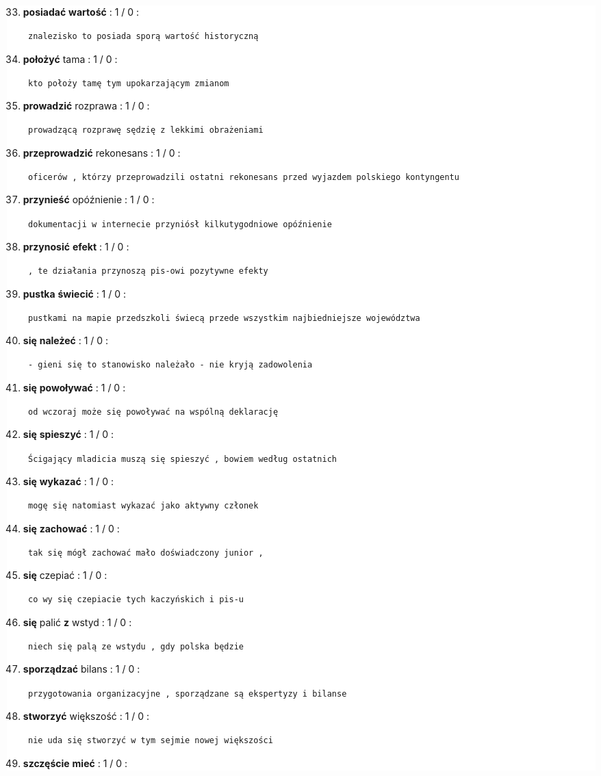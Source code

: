 33. **posiadać** **wartość** : 1  / 0 :

		 znalezisko to posiada sporą wartość historyczną

34. **położyć** tama : 1  / 0 :

		 kto położy tamę tym upokarzającym zmianom

35. **prowadzić** rozprawa : 1  / 0 :

		 prowadzącą rozprawę sędzię z lekkimi obrażeniami

36. **przeprowadzić** rekonesans : 1  / 0 :

		 oficerów , którzy przeprowadzili ostatni rekonesans przed wyjazdem polskiego kontyngentu

37. **przynieść** opóźnienie : 1  / 0 :

		 dokumentacji w internecie przyniósł kilkutygodniowe opóźnienie

38. **przynosić** **efekt** : 1  / 0 :

		 , te działania przynoszą pis-owi pozytywne efekty

39. **pustka** **świecić** : 1  / 0 :

		 pustkami na mapie przedszkoli świecą przede wszystkim najbiedniejsze województwa

40. **się** **należeć** : 1  / 0 :

		 - gieni się to stanowisko należało - nie kryją zadowolenia

41. **się** **powoływać** : 1  / 0 :

		 od wczoraj może się powoływać na wspólną deklarację

42. **się** **spieszyć** : 1  / 0 :

		 Ścigający mladicia muszą się spieszyć , bowiem według ostatnich

43. **się** **wykazać** : 1  / 0 :

		 mogę się natomiast wykazać jako aktywny członek

44. **się** **zachować** : 1  / 0 :

		 tak się mógł zachować mało doświadczony junior ,

45. **się** czepiać : 1  / 0 :

		 co wy się czepiacie tych kaczyńskich i pis-u

46. **się** palić **z** wstyd : 1  / 0 :

		 niech się palą ze wstydu , gdy polska będzie

47. **sporządzać** bilans : 1  / 0 :

		 przygotowania organizacyjne , sporządzane są ekspertyzy i bilanse

48. **stworzyć** większość : 1  / 0 :

		 nie uda się stworzyć w tym sejmie nowej większości

49. **szczęście** **mieć** : 1  / 0 :
